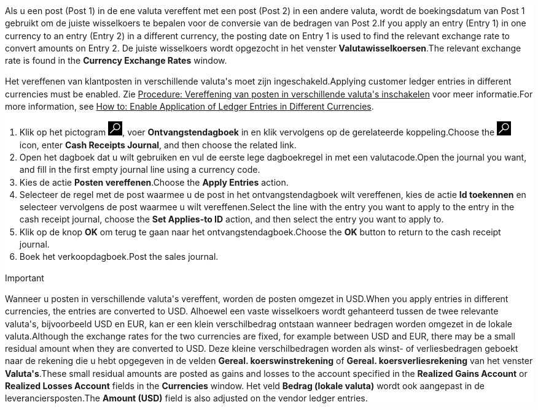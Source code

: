 <span data-ttu-id="a7f3f-210">Als u een post (Post 1) in de ene valuta vereffent met een post (Post 2) in een andere valuta, wordt de boekingsdatum van Post 1 gebruikt om de juiste wisselkoers te bepalen voor de conversie van de bedragen van Post 2.</span><span class="sxs-lookup"><span data-stu-id="a7f3f-210">If you apply an entry (Entry 1) in one currency to an entry (Entry 2) in a different currency, the posting date on Entry 1 is used to find the relevant exchange rate to convert amounts on Entry 2.</span></span> <span data-ttu-id="a7f3f-211">De juiste wisselkoers wordt opgezocht in het venster **Valutawisselkoersen**.</span><span class="sxs-lookup"><span data-stu-id="a7f3f-211">The relevant exchange rate is found in the **Currency Exchange Rates** window.</span></span>  

<span data-ttu-id="a7f3f-212">Het vereffenen van klantposten in verschillende valuta's moet zijn ingeschakeld.</span><span class="sxs-lookup"><span data-stu-id="a7f3f-212">Applying customer ledger entries in different currencies must be enabled.</span></span> <span data-ttu-id="a7f3f-213">Zie [Procedure: Vereffening van posten in verschillende valuta's inschakelen](finance-how-enable-application-ledger-entries-different-currencies.md) voor meer informatie.</span><span class="sxs-lookup"><span data-stu-id="a7f3f-213">For more information, see [How to: Enable Application of Ledger Entries in Different Currencies](finance-how-enable-application-ledger-entries-different-currencies.md).</span></span>  

1. <span data-ttu-id="a7f3f-214">Klik op het pictogram ![Zoeken naar pagina of rapport](media/ui-search/search_small.png "pictogram Zoeken naar pagina of rapport"), voer **Ontvangstendagboek** in en klik vervolgens op de gerelateerde koppeling.</span><span class="sxs-lookup"><span data-stu-id="a7f3f-214">Choose the ![Search for Page or Report](media/ui-search/search_small.png "Search for Page or Report icon") icon, enter **Cash Receipts Journal**, and then choose the related link.</span></span>
2. <span data-ttu-id="a7f3f-215">Open het dagboek dat u wilt gebruiken en vul de eerste lege dagboekregel in met een valutacode.</span><span class="sxs-lookup"><span data-stu-id="a7f3f-215">Open the journal you want, and fill in the first empty journal line using a currency code.</span></span>
3. <span data-ttu-id="a7f3f-216">Kies de actie **Posten vereffenen**.</span><span class="sxs-lookup"><span data-stu-id="a7f3f-216">Choose the **Apply Entries** action.</span></span>
4. <span data-ttu-id="a7f3f-217">Selecteer de regel met de post waarmee u de post in het ontvangstendagboek wilt vereffenen, kies de actie **Id toekennen** en selecteer vervolgens de post waarmee u wilt vereffenen.</span><span class="sxs-lookup"><span data-stu-id="a7f3f-217">Select the line with the entry you want to apply to the entry in the cash receipt journal, choose the **Set Applies-to ID** action, and then select the entry you want to apply to.</span></span>
5. <span data-ttu-id="a7f3f-218">Klik op de knop **OK** om terug te gaan naar het ontvangstendagboek.</span><span class="sxs-lookup"><span data-stu-id="a7f3f-218">Choose the **OK** button to return to the cash receipt journal.</span></span>
6. <span data-ttu-id="a7f3f-219">Boek het verkoopdagboek.</span><span class="sxs-lookup"><span data-stu-id="a7f3f-219">Post the sales journal.</span></span>  

> [!IMPORTANT]  
>   <span data-ttu-id="a7f3f-220">Wanneer u posten in verschillende valuta's vereffent, worden de posten omgezet in USD.</span><span class="sxs-lookup"><span data-stu-id="a7f3f-220">When you apply entries in different currencies, the entries are converted to USD.</span></span> <span data-ttu-id="a7f3f-221">Alhoewel een vaste wisselkoers wordt gehanteerd tussen de twee relevante valuta's, bijvoorbeeld USD en EUR, kan er een klein verschilbedrag ontstaan wanneer bedragen worden omgezet in de lokale valuta.</span><span class="sxs-lookup"><span data-stu-id="a7f3f-221">Although the exchange rates for the two currencies are fixed, for example between USD and EUR, there may be a small residual amount when they are converted to USD.</span></span> <span data-ttu-id="a7f3f-222">Deze kleine verschilbedragen worden als winst- of verliesbedragen geboekt naar de rekening die u hebt opgegeven in de velden **Gereal. koerswinstrekening** of **Gereal. koersverliesrekening** van het venster **Valuta's**.</span><span class="sxs-lookup"><span data-stu-id="a7f3f-222">These small residual amounts are posted as gains and losses to the account specified in the **Realized Gains Account** or **Realized Losses Account** fields in the **Currencies** window.</span></span> <span data-ttu-id="a7f3f-223">Het veld **Bedrag (lokale valuta)** wordt ook aangepast in de leveranciersposten.</span><span class="sxs-lookup"><span data-stu-id="a7f3f-223">The **Amount (USD)** field is also adjusted on the vendor ledger entries.</span></span>  
